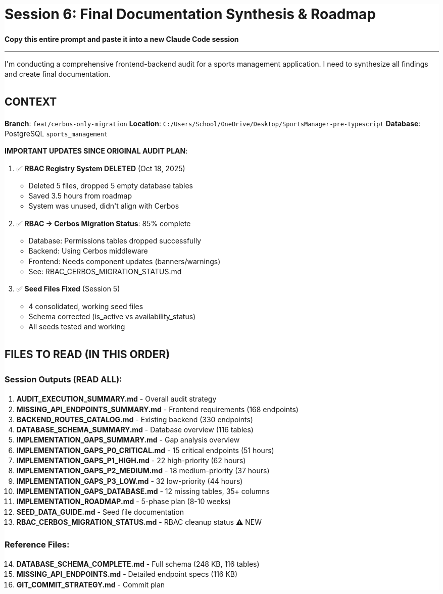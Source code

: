 # Session 6: Final Documentation Synthesis & Roadmap

**Copy this entire prompt and paste it into a new Claude Code session**

---

I'm conducting a comprehensive frontend-backend audit for a sports management application. I need to synthesize all findings and create final documentation.

## CONTEXT

**Branch**: `feat/cerbos-only-migration`
**Location**: `C:/Users/School/OneDrive/Desktop/SportsManager-pre-typescript`
**Database**: PostgreSQL `sports_management`

**IMPORTANT UPDATES SINCE ORIGINAL AUDIT PLAN**:
1. ✅ **RBAC Registry System DELETED** (Oct 18, 2025)
   - Deleted 5 files, dropped 5 empty database tables
   - Saved 3.5 hours from roadmap
   - System was unused, didn't align with Cerbos

2. ✅ **RBAC → Cerbos Migration Status**: 85% complete
   - Database: Permissions tables dropped successfully
   - Backend: Using Cerbos middleware
   - Frontend: Needs component updates (banners/warnings)
   - See: RBAC_CERBOS_MIGRATION_STATUS.md

3. ✅ **Seed Files Fixed** (Session 5)
   - 4 consolidated, working seed files
   - Schema corrected (is_active vs availability_status)
   - All seeds tested and working

## FILES TO READ (IN THIS ORDER)

### Session Outputs (READ ALL):
1. **AUDIT_EXECUTION_SUMMARY.md** - Overall audit strategy
2. **MISSING_API_ENDPOINTS_SUMMARY.md** - Frontend requirements (168 endpoints)
3. **BACKEND_ROUTES_CATALOG.md** - Existing backend (330 endpoints)
4. **DATABASE_SCHEMA_SUMMARY.md** - Database overview (116 tables)
5. **IMPLEMENTATION_GAPS_SUMMARY.md** - Gap analysis overview
6. **IMPLEMENTATION_GAPS_P0_CRITICAL.md** - 15 critical endpoints (51 hours)
7. **IMPLEMENTATION_GAPS_P1_HIGH.md** - 22 high-priority (62 hours)
8. **IMPLEMENTATION_GAPS_P2_MEDIUM.md** - 18 medium-priority (37 hours)
9. **IMPLEMENTATION_GAPS_P3_LOW.md** - 32 low-priority (44 hours)
10. **IMPLEMENTATION_GAPS_DATABASE.md** - 12 missing tables, 35+ columns
11. **IMPLEMENTATION_ROADMAP.md** - 5-phase plan (8-10 weeks)
12. **SEED_DATA_GUIDE.md** - Seed file documentation
13. **RBAC_CERBOS_MIGRATION_STATUS.md** - RBAC cleanup status ⚠️ NEW

### Reference Files:
14. **DATABASE_SCHEMA_COMPLETE.md** - Full schema (248 KB, 116 tables)
15. **MISSING_API_ENDPOINTS.md** - Detailed endpoint specs (116 KB)
16. **GIT_COMMIT_STRATEGY.md** - Commit plan
